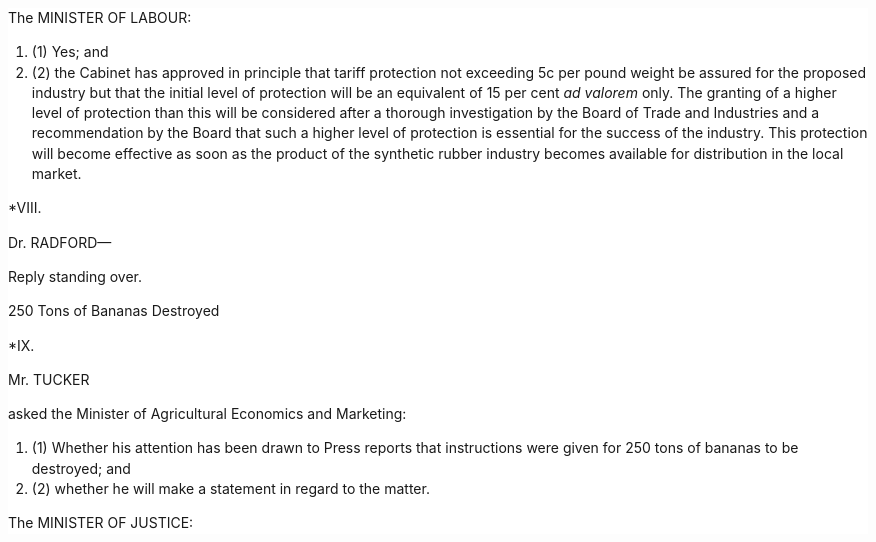 </ol>

</question>

<answer by="#minister_of_labour" to="#eaton">

<from>The MINISTER OF LABOUR:</from>

<ol>

<li>(1) Yes; and</li>

<li>(2) the Cabinet has approved in principle that tariff protection not exceeding 5c per pound weight be assured for the proposed industry but that the initial level of protection will be an equivalent of 15 per cent <i>ad valorem</i> only. The granting of a higher level of protection than this will be considered after a thorough investigation by the Board of Trade and Industries and a recommendation by the Board that such a higher level of protection is essential for the success of the industry. This protection will become effective as soon as the product of the synthetic rubber industry becomes available for distribution in the local market.</li>

</ol>

</answer>

<question by="#radford" to="#minister">

<num>*VIII.</num>

<from>Dr. RADFORD&#x2014;</from>

<p>Reply standing over.</p>

</question>

</oralStatements>

<oralStatements>

<heading>250 Tons of Bananas Destroyed</heading>

<question by="#tucker" to="#minister_of_agricultural_economics_and_marketing">

<num>*IX.</num>

<from>Mr. TUCKER</from>

<p>asked the Minister of Agricultural Economics and Marketing:</p>

<ol>

<li>(1) Whether his attention has been drawn to Press reports that instructions were given for 250 tons of bananas to be destroyed; and</li>

<li>(2) whether he will make a statement in regard to the matter.</li>

</ol>

</question>

<answer by="#minister_of_justice" to="#tucker">

<from>The MINISTER OF JUSTICE:</from>

<ol>
